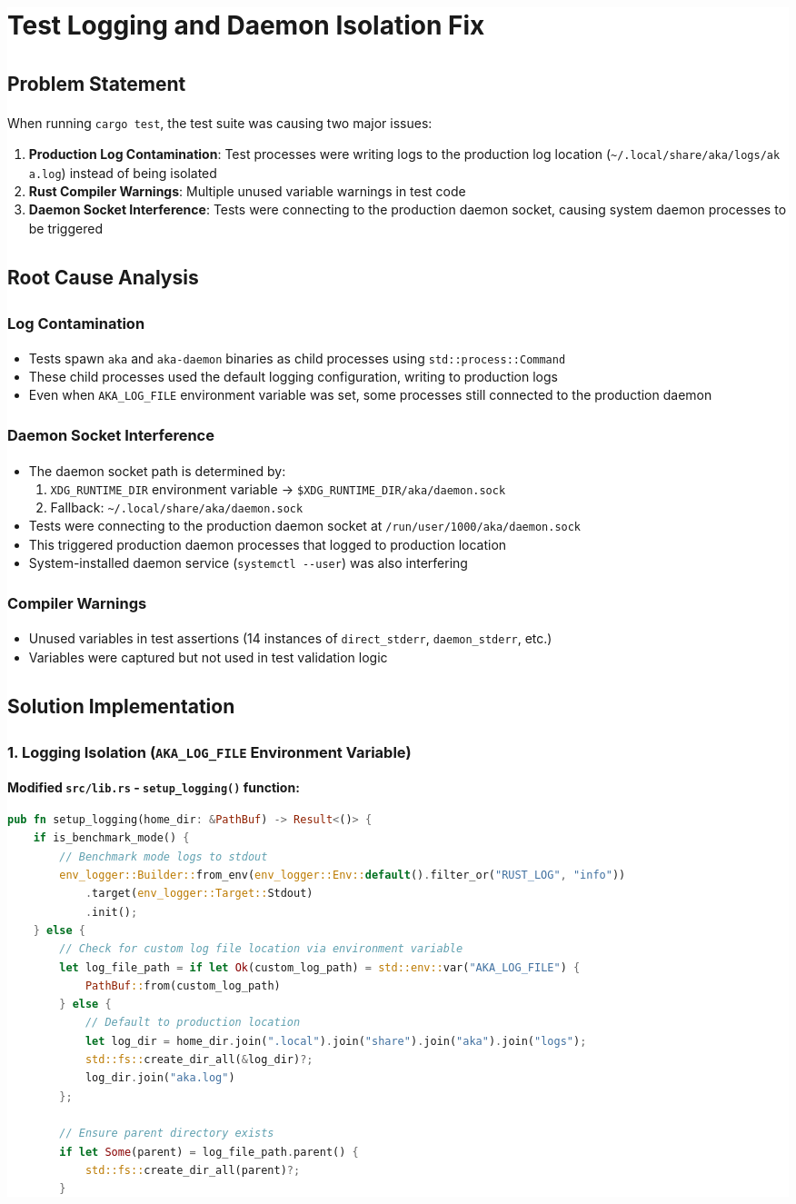 # Test Logging and Daemon Isolation Fix

## Problem Statement

When running `cargo test`, the test suite was causing two major issues:

1. **Production Log Contamination**: Test processes were writing logs to the production log location (`~/.local/share/aka/logs/aka.log`) instead of being isolated
2. **Rust Compiler Warnings**: Multiple unused variable warnings in test code
3. **Daemon Socket Interference**: Tests were connecting to the production daemon socket, causing system daemon processes to be triggered

## Root Cause Analysis

### Log Contamination
- Tests spawn `aka` and `aka-daemon` binaries as child processes using `std::process::Command`
- These child processes used the default logging configuration, writing to production logs
- Even when `AKA_LOG_FILE` environment variable was set, some processes still connected to the production daemon

### Daemon Socket Interference
- The daemon socket path is determined by:
  1. `XDG_RUNTIME_DIR` environment variable → `$XDG_RUNTIME_DIR/aka/daemon.sock`
  2. Fallback: `~/.local/share/aka/daemon.sock`
- Tests were connecting to the production daemon socket at `/run/user/1000/aka/daemon.sock`
- This triggered production daemon processes that logged to production location
- System-installed daemon service (`systemctl --user`) was also interfering

### Compiler Warnings
- Unused variables in test assertions (14 instances of `direct_stderr`, `daemon_stderr`, etc.)
- Variables were captured but not used in test validation logic

## Solution Implementation

### 1. Logging Isolation (`AKA_LOG_FILE` Environment Variable)

**Modified `src/lib.rs` - `setup_logging()` function:**
```rust
pub fn setup_logging(home_dir: &PathBuf) -> Result<()> {
    if is_benchmark_mode() {
        // Benchmark mode logs to stdout
        env_logger::Builder::from_env(env_logger::Env::default().filter_or("RUST_LOG", "info"))
            .target(env_logger::Target::Stdout)
            .init();
    } else {
        // Check for custom log file location via environment variable
        let log_file_path = if let Ok(custom_log_path) = std::env::var("AKA_LOG_FILE") {
            PathBuf::from(custom_log_path)
        } else {
            // Default to production location
            let log_dir = home_dir.join(".local").join("share").join("aka").join("logs");
            std::fs::create_dir_all(&log_dir)?;
            log_dir.join("aka.log")
        };

        // Ensure parent directory exists
        if let Some(parent) = log_file_path.parent() {
            std::fs::create_dir_all(parent)?;
        }

```